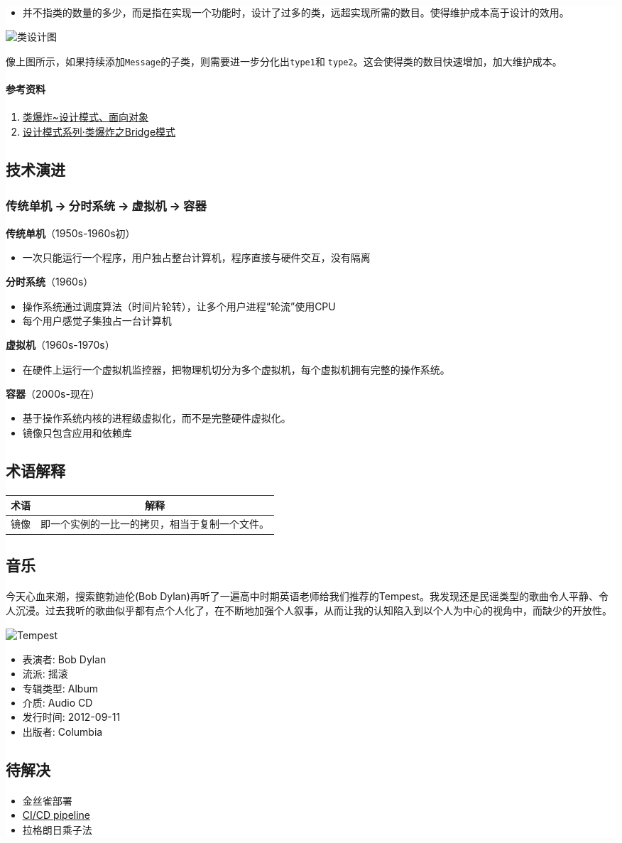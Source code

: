 - 并不指类的数量的多少，而是指在实现一个功能时，设计了过多的类，远超实现所需的数目。使得维护成本高于设计的效用。

![类设计图](https://github.com/inkstarchen/picx-images-hosting/raw/master/屏幕截图-2025-09-20-100731.4ubanrd553.webp)

像上图所示，如果持续添加`Message`的子类，则需要进一步分化出`type1`和 `type2`。这会使得类的数目快速增加，加大维护成本。

#### 参考资料

1. [类爆炸~设计模式、面向对象](https://blog.csdn.net/b1480521874/article/details/93538625)
2. [设计模式系列·类爆炸之Bridge模式](https://segmentfault.com/a/1190000009061946)

## 技术演进

### 传统单机 -> 分时系统 -> 虚拟机 -> 容器

**传统单机**（1950s-1960s初）

- 一次只能运行一个程序，用户独占整台计算机，程序直接与硬件交互，没有隔离

**分时系统**（1960s）

- 操作系统通过调度算法（时间片轮转），让多个用户进程“轮流”使用CPU
- 每个用户感觉子集独占一台计算机

**虚拟机**（1960s-1970s）

- 在硬件上运行一个虚拟机监控器，把物理机切分为多个虚拟机，每个虚拟机拥有完整的操作系统。

**容器**（2000s-现在）

- 基于操作系统内核的进程级虚拟化，而不是完整硬件虚拟化。
- 镜像只包含应用和依赖库

## 术语解释
| 术语 | 解释 |
| --- | --- | 
| 镜像 | 即一个实例的一比一的拷贝，相当于复制一个文件。|


## 音乐

今天心血来潮，搜索鲍勃迪伦(Bob Dylan)再听了一遍高中时期英语老师给我们推荐的Tempest。我发现还是民谣类型的歌曲令人平静、令人沉浸。过去我听的歌曲似乎都有点个人化了，在不断地加强个人叙事，从而让我的认知陷入到以个人为中心的视角中，而缺少的开放性。

![Tempest](https://github.com/inkstarchen/picx-images-hosting/raw/master/s11101466.6pnvgfei94.webp)

- 表演者: Bob Dylan
- 流派: 摇滚
- 专辑类型: Album
- 介质: Audio CD
- 发行时间: 2012-09-11
- 出版者: Columbia

## 待解决

- 金丝雀部署
- [CI/CD pipeline](https://www.ibm.com/think/topics/ci-cd-pipeline)
- 拉格朗日乘子法